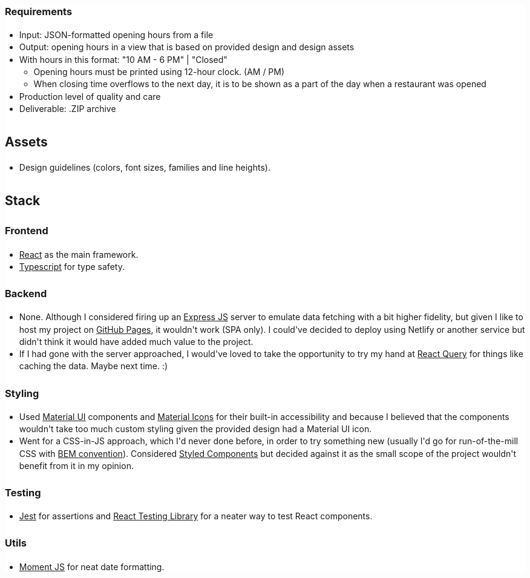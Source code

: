 ### Requirements

- Input: JSON-formatted opening hours from a file
- Output: opening hours in a view that is based on provided design and design assets
- With hours in this format: "10 AM - 6 PM" | "Closed"
  - Opening hours must be printed using 12-hour clock. (AM / PM)
  - When closing time overflows to the next day, it is to be shown as a part of the day when a restaurant was opened
- Production level of quality and care
- Deliverable: .ZIP archive

## Assets

- Design guidelines (colors, font sizes, families and line heights).

## Stack

### Frontend

- [React](https://reactjs.org/) as the main framework.
- [Typescript](https://www.typescriptlang.org/) for type safety.

### Backend

- None. Although I considered firing up an [Express JS](https://expressjs.com/) server to emulate data fetching with a bit higher fidelity, but given I like to host my project on [GitHub Pages](https://docs.github.com/en/pages/getting-started-with-github-pages/about-github-pages), it wouldn't work (SPA only). I could've decided to deploy using Netlify or another service but didn't think it would have added much value to the project.
- If I had gone with the server approached, I would've loved to take the opportunity to try my hand at [React Query](https://react-query-v3.tanstack.com/) for things like caching the data. Maybe next time. :)

### Styling

- Used [Material UI](https://mui.com/material-ui/) components and [Material Icons](https://mui.com/material-ui/material-icons/) for their built-in accessibility and because I believed that the components wouldn't take too much custom styling given the provided design had a Material UI icon.
- Went for a CSS-in-JS approach, which I'd never done before, in order to try something new (usually I'd go for run-of-the-mill CSS with [BEM convention](https://en.bem.info/methodology/css/)). Considered [Styled Components](https://styled-components.com/) but decided against it as the small scope of the project wouldn't benefit from it in my opinion.

### Testing

- [Jest](https://jestjs.io/) for assertions and [React Testing Library](https://testing-library.com/) for a neater way to test React components.

### Utils

- [Moment JS](https://momentjs.com/) for neat date formatting.
